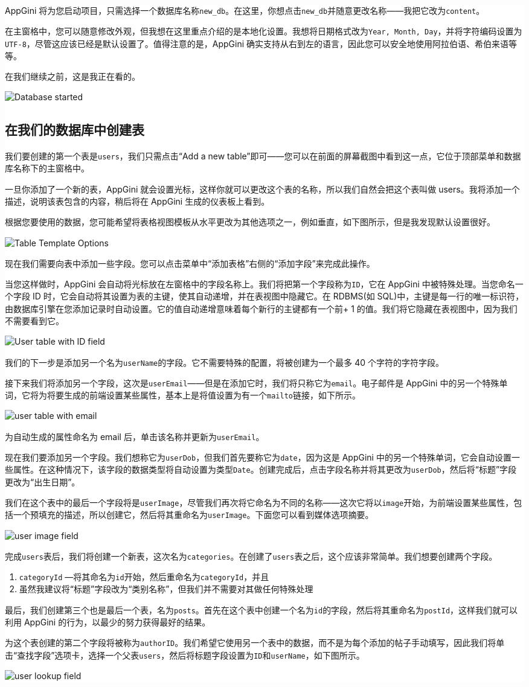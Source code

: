 AppGini 将为您启动项目，只需选择一个数据库名称`new_db`。在这里，你想点击`new_db`并随意更改名称——我把它改为`content`。

在主窗格中，您可以随意修改外观，但我想在这里重点介绍的是本地化设置。我想将日期格式改为`Year, Month, Day`，并将字符编码设置为`UTF-8`，尽管这应该已经是默认设置了。值得注意的是，AppGini 确实支持从右到左的语言，因此您可以安全地使用阿拉伯语、希伯来语等等。

在我们继续之前，这是我正在看的。

![Database started](../Images/1c80353f19cb6adbbf333004e4acea67.png)

## 在我们的数据库中创建表

我们要创建的第一个表是`users`，我们只需点击“Add a new table”即可——您可以在前面的屏幕截图中看到这一点，它位于顶部菜单和数据库名称下的主窗格中。

一旦你添加了一个新的表，AppGini 就会设置光标，这样你就可以更改这个表的名称，所以我们自然会把这个表叫做 users。我将添加一个描述，说明该表包含的内容，稍后将在 AppGini 生成的仪表板上看到。

根据您要使用的数据，您可能希望将表格视图模板从水平更改为其他选项之一，例如垂直，如下图所示，但是我发现默认设置很好。

![Table Template Options](../Images/6c5238a29798411456fbf1ad6095bf6e.png)

现在我们需要向表中添加一些字段。您可以点击菜单中“添加表格”右侧的“添加字段”来完成此操作。

当您这样做时，AppGini 会自动将光标放在左窗格中的字段名称上。我们将把第一个字段称为`ID`，它在 AppGini 中被特殊处理。当您命名一个字段 ID 时，它会自动将其设置为表的主键，使其自动递增，并在表视图中隐藏它。在 RDBMS(如 SQL)中，主键是每一行的唯一标识符，由数据库引擎在您添加记录时自动设置。它的值自动递增意味着每个新行的主键都有一个前+ 1 的值。我们将它隐藏在表视图中，因为我们不需要看到它。

![User table with ID field](../Images/b680d93bddedab2f654a8b79396d98a7.png)

我们的下一步是添加另一个名为`userName`的字段。它不需要特殊的配置，将被创建为一个最多 40 个字符的字符字段。

接下来我们将添加另一个字段，这次是`userEmail`——但是在添加它时，我们将只称它为`email`。电子邮件是 AppGini 中的另一个特殊单词，它将为将要生成的前端设置某些属性，基本上是将值设置为有一个`mailto`链接，如下所示。

![user table with email](../Images/74352fad360c32465af2ba0942c56d82.png)

为自动生成的属性命名为 email 后，单击该名称并更新为`userEmail`。

现在我们要添加另一个字段。我们想称它为`userDob`，但我们首先要称它为`date`，因为这是 AppGini 中的另一个特殊单词，它会自动设置一些属性。在这种情况下，该字段的数据类型将自动设置为类型`Date`。创建完成后，点击字段名称并将其更改为`userDob`，然后将“标题”字段更改为“出生日期”。

我们在这个表中的最后一个字段将是`userImage`，尽管我们再次将它命名为不同的名称——这次它将以`image`开始，为前端设置某些属性，包括一个预填充的描述，所以创建它，然后将其重命名为`userImage`。下面您可以看到媒体选项摘要。

![user image field](../Images/4bf1b0c35dc4153eb903949368452b8c.png)

完成`users`表后，我们将创建一个新表，这次名为`categories`。在创建了`users`表之后，这个应该非常简单。我们想要创建两个字段。

1.  `categoryId` —将其命名为`id`开始，然后重命名为`categoryId`，并且
2.  虽然我建议将“标题”字段改为“类别名称”，但我们并不需要对其做任何特殊处理

最后，我们创建第三个也是最后一个表，名为`posts`。首先在这个表中创建一个名为`id`的字段，然后将其重命名为`postId`，这样我们就可以利用 AppGini 的行为，以最少的努力获得最好的结果。

为这个表创建的第二个字段将被称为`authorID`。我们希望它使用另一个表中的数据，而不是为每个添加的帖子手动填写，因此我们将单击“查找字段”选项卡，选择一个父表`users`，然后将标题字段设置为`ID`和`userName`，如下图所示。

![user lookup field](../Images/ab488c02434694d0ff5ea58452639ab3.png)
